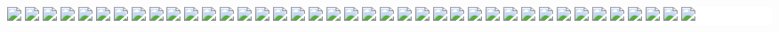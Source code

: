 ![](https://cdn.jsdelivr.net/gh/langnang/.storage/svg/solid/bell.svg)
![](https://cdn.jsdelivr.net/gh/langnang/.storage/svg/solid/bezier-curve.svg)
![](https://cdn.jsdelivr.net/gh/langnang/.storage/svg/solid/bicycle.svg)
![](https://cdn.jsdelivr.net/gh/langnang/.storage/svg/solid/binoculars.svg)
![](https://cdn.jsdelivr.net/gh/langnang/.storage/svg/solid/biohazard.svg)
![](https://cdn.jsdelivr.net/gh/langnang/.storage/svg/solid/bitcoin-sign.svg)
![](https://cdn.jsdelivr.net/gh/langnang/.storage/svg/solid/blender-phone.svg)
![](https://cdn.jsdelivr.net/gh/langnang/.storage/svg/solid/blender.svg)
![](https://cdn.jsdelivr.net/gh/langnang/.storage/svg/solid/blog.svg)
![](https://cdn.jsdelivr.net/gh/langnang/.storage/svg/solid/bold.svg)
![](https://cdn.jsdelivr.net/gh/langnang/.storage/svg/solid/bolt-lightning.svg)
![](https://cdn.jsdelivr.net/gh/langnang/.storage/svg/solid/bolt.svg)
![](https://cdn.jsdelivr.net/gh/langnang/.storage/svg/solid/bomb.svg)
![](https://cdn.jsdelivr.net/gh/langnang/.storage/svg/solid/bone.svg)
![](https://cdn.jsdelivr.net/gh/langnang/.storage/svg/solid/bong.svg)
![](https://cdn.jsdelivr.net/gh/langnang/.storage/svg/solid/book-atlas.svg)
![](https://cdn.jsdelivr.net/gh/langnang/.storage/svg/solid/book-bible.svg)
![](https://cdn.jsdelivr.net/gh/langnang/.storage/svg/solid/book-bookmark.svg)
![](https://cdn.jsdelivr.net/gh/langnang/.storage/svg/solid/book-journal-whills.svg)
![](https://cdn.jsdelivr.net/gh/langnang/.storage/svg/solid/book-medical.svg)
![](https://cdn.jsdelivr.net/gh/langnang/.storage/svg/solid/book-open-reader.svg)
![](https://cdn.jsdelivr.net/gh/langnang/.storage/svg/solid/book-open.svg)
![](https://cdn.jsdelivr.net/gh/langnang/.storage/svg/solid/book-quran.svg)
![](https://cdn.jsdelivr.net/gh/langnang/.storage/svg/solid/book-skull.svg)
![](https://cdn.jsdelivr.net/gh/langnang/.storage/svg/solid/book-tanakh.svg)
![](https://cdn.jsdelivr.net/gh/langnang/.storage/svg/solid/book.svg)
![](https://cdn.jsdelivr.net/gh/langnang/.storage/svg/solid/bookmark.svg)
![](https://cdn.jsdelivr.net/gh/langnang/.storage/svg/solid/border-all.svg)
![](https://cdn.jsdelivr.net/gh/langnang/.storage/svg/solid/border-none.svg)
![](https://cdn.jsdelivr.net/gh/langnang/.storage/svg/solid/border-top-left.svg)
![](https://cdn.jsdelivr.net/gh/langnang/.storage/svg/solid/bore-hole.svg)
![](https://cdn.jsdelivr.net/gh/langnang/.storage/svg/solid/bottle-droplet.svg)
![](https://cdn.jsdelivr.net/gh/langnang/.storage/svg/solid/bottle-water.svg)
![](https://cdn.jsdelivr.net/gh/langnang/.storage/svg/solid/bowl-food.svg)
![](https://cdn.jsdelivr.net/gh/langnang/.storage/svg/solid/bowl-rice.svg)
![](https://cdn.jsdelivr.net/gh/langnang/.storage/svg/solid/bowling-ball.svg)
![](https://cdn.jsdelivr.net/gh/langnang/.storage/svg/solid/box-archive.svg)
![](https://cdn.jsdelivr.net/gh/langnang/.storage/svg/solid/box-open.svg)
![](https://cdn.jsdelivr.net/gh/langnang/.storage/svg/solid/box-tissue.svg)